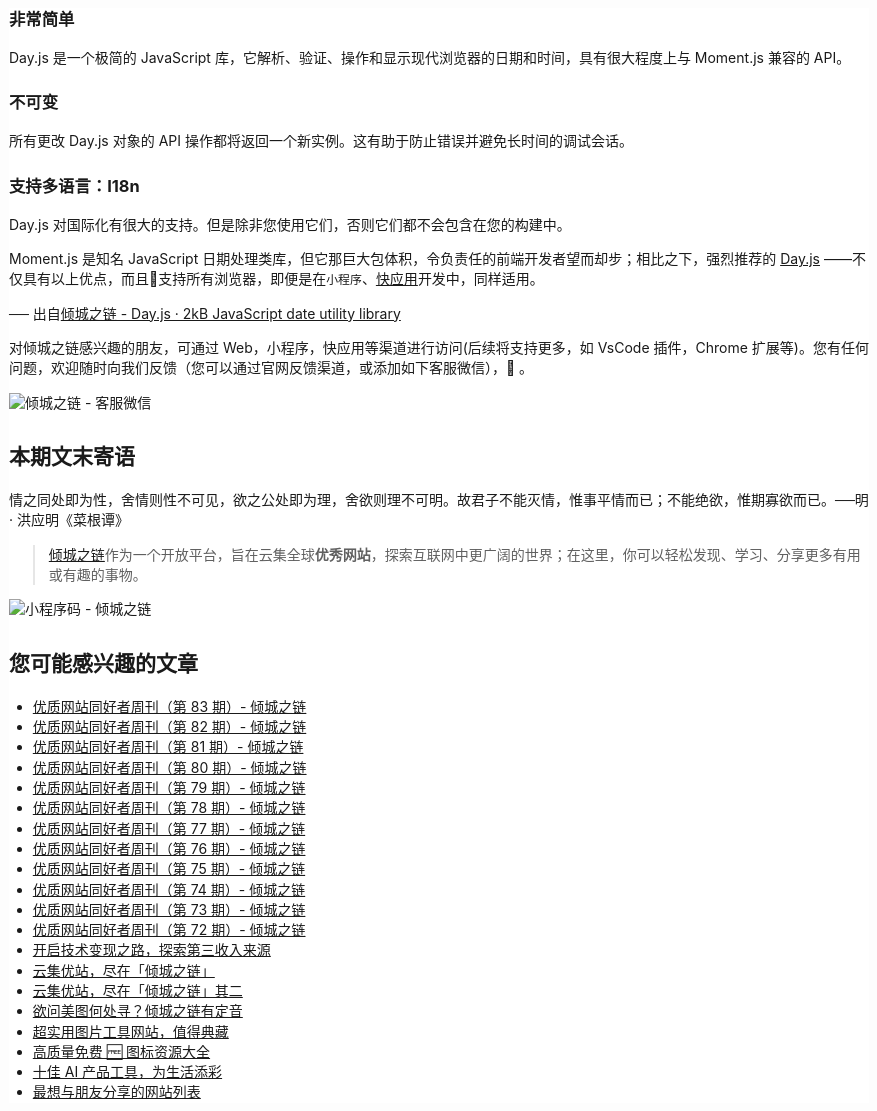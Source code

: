 ### 非常简单

Day.js 是一个极简的 JavaScript 库，它解析、验证、操作和显示现代浏览器的日期和时间，具有很大程度上与 Moment.js 兼容的 API。

### 不可变

所有更改 Day.js 对象的 API 操作都将返回一个新实例。这有助于防止错误并避免长时间的调试会话。

### 支持多语言：I18n

Day.js 对国际化有很大的支持。但是除非您使用它们，否则它们都不会包含在您的构建中。

Moment.js 是知名 JavaScript 日期处理类库，但它那巨大包体积，令负责任的前端开发者望而却步；相比之下，强烈推荐的 [Day.js](https://nicelinks.site/redirect?url=https://day.js.org/) ——不仅具有以上优点，而且👫支持所有浏览器，即便是在`小程序`、[快应用](https://nicelinks.site/post/5b5fb5bc615bf842b609105f)开发中，同样适用。

── 出自[倾城之链 - Day.js · 2kB JavaScript date utility library](https://nicelinks.site/post/632857507d17c63098aa7082)

对倾城之链感兴趣的朋友，可通过 Web，小程序，快应用等渠道进行访问(后续将支持更多，如 VsCode 插件，Chrome 扩展等)。您有任何问题，欢迎随时向我们反馈（您可以通过官网反馈渠道，或添加如下客服微信），🤲 。

![倾城之链 - 客服微信](https://image.nicelinks.site/%E5%80%BE%E5%9F%8E%E4%B9%8B%E9%93%BE-%E5%BE%AE%E4%BF%A1-mini.jpeg)

## 本期文末寄语

情之同处即为性，舍情则性不可见，欲之公处即为理，舍欲则理不可明。故君子不能灭情，惟事平情而已；不能绝欲，惟期寡欲而已。──明 · 洪应明《菜根谭》

> [倾城之链](https://nicelinks.site/?utm_source=weekly)作为一个开放平台，旨在云集全球**优秀网站**，探索互联网中更广阔的世界；在这里，你可以轻松发现、学习、分享更多有用或有趣的事物。

![小程序码 - 倾城之链](https://image.nicelinks.site/nicelinks-miniprogram-code.jpeg?imageView2/1/w/250/h/250/interlace/1/ignore-error/1)

## 您可能感兴趣的文章

- [优质网站同好者周刊（第 83 期）- 倾城之链](https://blog.nicelinks.site/weekly-083/)
- [优质网站同好者周刊（第 82 期）- 倾城之链](https://blog.nicelinks.site/weekly-082/)
- [优质网站同好者周刊（第 81 期）- 倾城之链](https://blog.nicelinks.site/weekly-081/)
- [优质网站同好者周刊（第 80 期）- 倾城之链](https://blog.nicelinks.site/weekly-080/)
- [优质网站同好者周刊（第 79 期）- 倾城之链](https://blog.nicelinks.site/weekly-079/)
- [优质网站同好者周刊（第 78 期）- 倾城之链](https://blog.nicelinks.site/weekly-078/)
- [优质网站同好者周刊（第 77 期）- 倾城之链](https://blog.nicelinks.site/weekly-077/)
- [优质网站同好者周刊（第 76 期）- 倾城之链](https://blog.nicelinks.site/weekly-076/)
- [优质网站同好者周刊（第 75 期）- 倾城之链](https://blog.nicelinks.site/weekly-075/)
- [优质网站同好者周刊（第 74 期）- 倾城之链](https://blog.nicelinks.site/weekly-074/)
- [优质网站同好者周刊（第 73 期）- 倾城之链](https://blog.nicelinks.site/weekly-073/)
- [优质网站同好者周刊（第 72 期）- 倾城之链](https://blog.nicelinks.site/weekly-072/)
- [开启技术变现之路，探索第三收入来源](https://www.jeffjade.com/2020/11/17/173-talk-about-nice-links/)
- [云集优站，尽在「倾城之链」](https://www.jeffjade.com/2017/12/31/136-talk-about-nicelinks-site/)
- [云集优站，尽在「倾城之链」其二](https://www.jeffjade.com/2018/12/23/146-talk-about-nice-links/)
- [欲问美图何处寻？倾城之链有定音](https://www.jeffjade.com/2019/02/17/151-aweome-beautiful-picture-website-list/ "欲问美图何处寻？倾城之链有定音")
- [超实用图片工具网站，值得典藏](https://www.jeffjade.com/2020/07/27/165-aweome-picture-tool-website-list/)
- [高质量免费 🆓 图标资源大全](https://www.jeffjade.com/2020/09/11/169-high-quality-free-icon-resource-collection/)
- [十佳 AI 产品工具，为生活添彩](https://www.jeffjade.com/2020/09/23/170-list-of-top-20-ai-product-tools/)
- [最想与朋友分享的网站列表](https://www.jeffjade.com/2020/09/01/168-list-of-websites-i-most-want-to-share-with-my-friends/)
